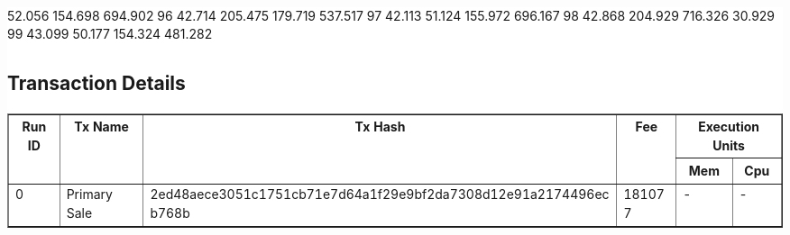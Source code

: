 <td>52.056</td>
<td>154.698</td>
<td class="highlight">694.902</td>
</tr>
<tr>
<td>96</td>
<td class="highlight">42.714</td>
<td class="highlight">205.475</td>
<td>179.719</td>
<td class="highlight">537.517</td>
</tr>
<tr>
<td>97</td>
<td>42.113</td>
<td>51.124</td>
<td>155.972</td>
<td class="highlight">696.167</td>
</tr>
<tr>
<td>98</td>
<td class="highlight">42.868</td>
<td class="highlight">204.929</td>
<td class="highlight">716.326</td>
<td>30.929</td>
</tr>
<tr>
<td>99</td>
<td class="highlight">43.099</td>
<td>50.177</td>
<td>154.324</td>
<td class="highlight">481.282</td>
</tr>
</table>

## Transaction Details

<style>
  .highlight {
    background-color: #f8d7da;
  }
</style>
<table border="1">
<thead>
<tr>
<th rowspan=2 >Run ID</th>
<th rowspan=2>Tx Name</th>
<th rowspan=2>Tx Hash</th>
<th rowspan=2>Fee</th>
<th colspan=2>Execution Units</th>
</tr>
<tr>
<th> Mem </th>
<th> Cpu </th>
</tr>
</thead>
<tr>
<td>0</td>
<td>Primary Sale</td>
<td>2ed48aece3051c1751cb71e7d64a1f29e9bf2da7308d12e91a2174496ecb768b</td>
<td>181077</td>
<td>-</td>
<td>-</td>
</tr>